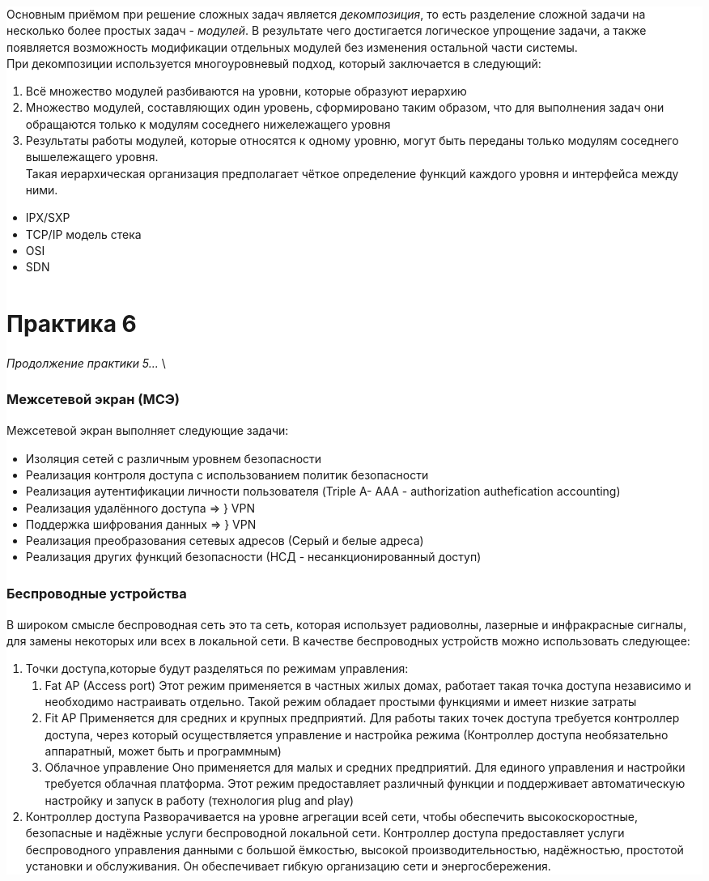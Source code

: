 
Основным приёмом при решение сложных задач является *декомпозиция*, то есть разделение сложной задачи на несколько более простых задач - *модулей*. В результате чего достигается логическое упрощение задачи, а также появляется возможность модификации отдельных модулей без изменения остальной части системы. \
При декомпозиции используется многоуровневый подход, который заключается в следующий:
1. Всё множество модулей разбиваются на уровни, которые образуют иерархию 
2. Множество модулей, составляющих один уровень, сформировано таким образом, что для выполнения задач они обращаются только к модулям соседнего нижележащего уровня 
3. Результаты работы модулей, которые относятся к одному уровню, могут быть переданы только модулям соседнего вышележащего уровня. \
Такая иерархическая организация предполагает чёткое определение функций каждого уровня и интерфейса между ними.  
- IPX/SXP
- TCP/IP модель стека 
- OSI
- SDN



# Практика 6 
*Продолжение практики 5...* \
### Межсетевой экран (МСЭ)
Межсетевой экран выполняет следующие задачи:
- Изоляция сетей с различным уровнем безопасности
- Реализация контроля доступа с использованием политик безопасности 
- Реализация аутентификации личности пользователя (Triple A- AAA - authorization authefication accounting)
- Реализация удалённого доступа => } VPN
- Поддержка шифрования данных => } VPN 
- Реализация преобразования сетевых адресов (Серый и белые адреса)
- Реализация других функций безопасности (НСД - несанкционированный доступ)
### Беспроводные устройства
В широком смысле беспроводная сеть это та сеть, которая использует радиоволны, лазерные и инфракрасные сигналы, для замены некоторых или всех в локальной сети. В качестве беспроводных устройств можно использовать следующее:
1. Точки доступа,которые будут разделяться по режимам управления:
    1. Fat AP (Access port)
        Этот режим применяется в частных жилых домах, работает такая точка доступа независимо и необходимо настраивать отдельно. Такой режим обладает простыми функциями и имеет низкие затраты
    2. Fit AP
        Применяется для средних и крупных предприятий. Для работы таких точек доступа требуется контроллер доступа, через который осуществляется управление и настройка режима (Контроллер доступа необязательно аппаратный, может быть и программным)
    3. Облачное управление
        Оно применяется для малых и средних предприятий. Для единого управления и настройки требуется облачная платформа. Этот режим предоставляет различный функции и поддерживает автоматическую настройку и запуск в работу (технология plug and play) 
2. Контроллер доступа 
     Разворачивается на уровне агрегации всей сети, чтобы обеспечить высокоскоростные, безопасные и надёжные услуги беспроводной локальной сети. Контроллер доступа предоставляет услуги беспроводного управления данными с большой ёмкостью, высокой производительностью, надёжностью, простотой установки и обслуживания. Он обеспечивает гибкую организацию сети и энергосбережения. 
